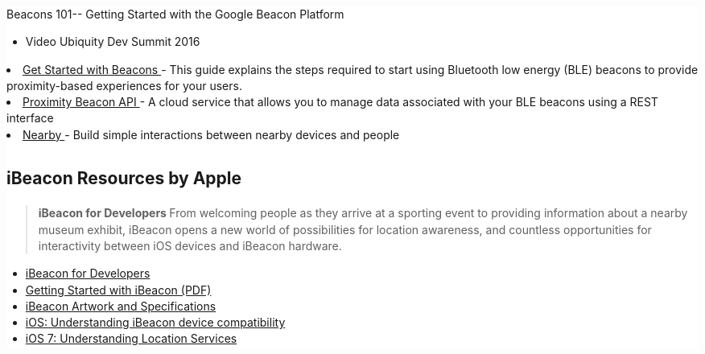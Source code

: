    Beacons 101-- Getting Started with the Google Beacon Platform
  </a>
  - Video Ubiquity Dev Summit 2016
 </li>
 <li>
  <a href="https://developers.google.com/beacons/get-started">
   Get Started with Beacons
  </a>
  - This guide explains the steps required to start using Bluetooth low energy (BLE) beacons to provide proximity-based experiences for your users.
 </li>
 <li>
  <a href="https://developers.google.com/beacons/proximity/guides">
   Proximity Beacon API
  </a>
  - A cloud service that allows you to manage data associated with your BLE beacons using a REST interface
 </li>
 <li>
  <a href="https://developers.google.com/nearby/">
   Nearby
  </a>
  - Build simple interactions between nearby devices and people
 </li>
</ul>
<h2>
 iBeacon Resources by Apple
</h2>
<blockquote>
 <p>
  <strong>
   iBeacon for Developers
  </strong>
  From welcoming people as they arrive at a sporting event to providing information about a nearby museum exhibit, iBeacon opens a new world of possibilities for location awareness, and countless opportunities for interactivity between iOS devices and iBeacon hardware.
 </p>
</blockquote>
<ul>
 <li>
  <a href="https://developer.apple.com/ibeacon">
   iBeacon for Developers
  </a>
 </li>
 <li>
  <a href="https://developer.apple.com/ibeacon/Getting-Started-with-iBeacon.pdf">
   Getting Started with iBeacon (PDF)
  </a>
 </li>
 <li>
  <a href="https://developer.apple.com/ibeacon/">
   iBeacon Artwork and Specifications
  </a>
 </li>
 <li>
  <a href="https://support.apple.com/en-us/HT202880">
   iOS: Understanding iBeacon device compatibility
  </a>
 </li>
 <li>
  <a href="https://support.apple.com/en-us/HT201357">
   iOS 7: Understanding Location Services
  </a>
 </li>